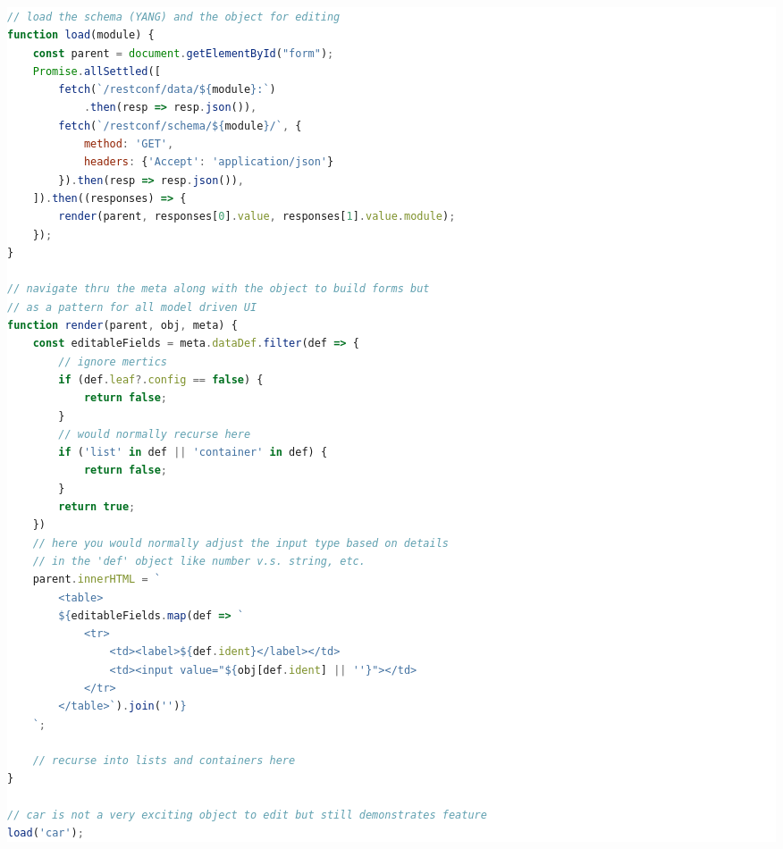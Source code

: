 ```javascript
// load the schema (YANG) and the object for editing
function load(module) {
    const parent = document.getElementById("form");
    Promise.allSettled([
        fetch(`/restconf/data/${module}:`)
            .then(resp => resp.json()),
        fetch(`/restconf/schema/${module}/`, {
            method: 'GET',
            headers: {'Accept': 'application/json'}
        }).then(resp => resp.json()),
    ]).then((responses) => {
        render(parent, responses[0].value, responses[1].value.module);
    });
}

// navigate thru the meta along with the object to build forms but
// as a pattern for all model driven UI
function render(parent, obj, meta) {
    const editableFields = meta.dataDef.filter(def => {
        // ignore mertics
        if (def.leaf?.config == false) {
            return false;
        }
        // would normally recurse here
        if ('list' in def || 'container' in def) { 
            return false;
        }
        return true;
    })
    // here you would normally adjust the input type based on details
    // in the 'def' object like number v.s. string, etc.
    parent.innerHTML = `
        <table>
        ${editableFields.map(def => `
            <tr>
                <td><label>${def.ident}</label></td>
                <td><input value="${obj[def.ident] || ''}"></td>
            </tr>
        </table>`).join('')}
    `;

    // recurse into lists and containers here
}

// car is not a very exciting object to edit but still demonstrates feature
load('car');

```